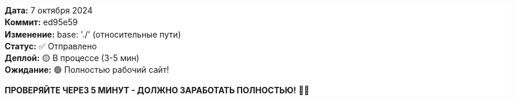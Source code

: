 
**Дата:** 7 октября 2024  
**Коммит:** ed95e59  
**Изменение:** base: './' (относительные пути)  
**Статус:** ✅ Отправлено  
**Деплой:** 🟡 В процессе (3-5 мин)  
**Ожидание:** 🟢 Полностью рабочий сайт!

**ПРОВЕРЯЙТЕ ЧЕРЕЗ 5 МИНУТ - ДОЛЖНО ЗАРАБОТАТЬ ПОЛНОСТЬЮ!** 🚀🎉

